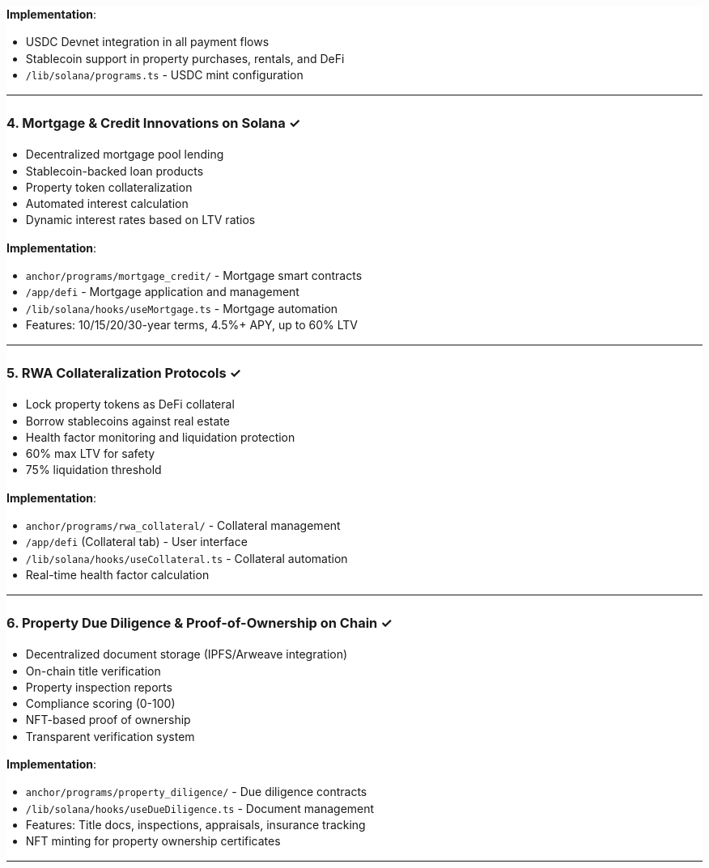 **Implementation**:
- USDC Devnet integration in all payment flows
- Stablecoin support in property purchases, rentals, and DeFi
- `/lib/solana/programs.ts` - USDC mint configuration

---

### **4. Mortgage & Credit Innovations on Solana** ✓
- Decentralized mortgage pool lending
- Stablecoin-backed loan products
- Property token collateralization
- Automated interest calculation
- Dynamic interest rates based on LTV ratios

**Implementation**:
- `anchor/programs/mortgage_credit/` - Mortgage smart contracts
- `/app/defi` - Mortgage application and management
- `/lib/solana/hooks/useMortgage.ts` - Mortgage automation
- Features: 10/15/20/30-year terms, 4.5%+ APY, up to 60% LTV

---

### **5. RWA Collateralization Protocols** ✓
- Lock property tokens as DeFi collateral
- Borrow stablecoins against real estate
- Health factor monitoring and liquidation protection
- 60% max LTV for safety
- 75% liquidation threshold

**Implementation**:
- `anchor/programs/rwa_collateral/` - Collateral management
- `/app/defi` (Collateral tab) - User interface
- `/lib/solana/hooks/useCollateral.ts` - Collateral automation
- Real-time health factor calculation

---

### **6. Property Due Diligence & Proof-of-Ownership on Chain** ✓
- Decentralized document storage (IPFS/Arweave integration)
- On-chain title verification
- Property inspection reports
- Compliance scoring (0-100)
- NFT-based proof of ownership
- Transparent verification system

**Implementation**:
- `anchor/programs/property_diligence/` - Due diligence contracts
- `/lib/solana/hooks/useDueDiligence.ts` - Document management
- Features: Title docs, inspections, appraisals, insurance tracking
- NFT minting for property ownership certificates

---
